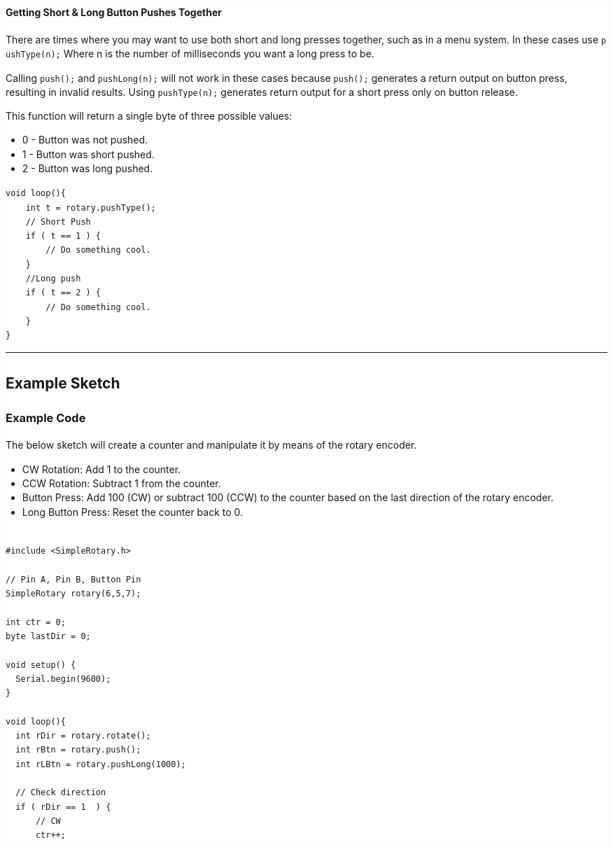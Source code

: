 #### Getting Short & Long Button Pushes Together
There are times where you may want to use both short and long presses together, such as in a menu system. In these cases use `pushType(n);` Where n is the number of milliseconds you want a long press to be.

Calling `push();` and `pushLong(n);` will not work in these cases because `push();` generates a return output on button press, resulting in invalid results. Using `pushType(n);` generates return output for a short press only on button release.

This function will return a single byte of three possible values:

- 0 - Button was not pushed.
- 1 - Button was short pushed.
- 2 - Button was long pushed.

```
void loop(){
	int t = rotary.pushType();
	// Short Push
	if ( t == 1 ) {
		// Do something cool.
	}
	//Long push
	if ( t == 2 ) {
		// Do something cool.
	}
}
```

---

## Example Sketch

### Example Code

The below sketch will create a counter and manipulate it by means of the rotary encoder.

- CW Rotation: Add 1 to the counter.
- CCW Rotation: Subtract 1 from the counter.
- Button Press: Add 100 (CW) or subtract 100 (CCW) to the counter based on the last direction of the rotary encoder.
- Long Button Press: Reset the counter back to 0.

```

#include <SimpleRotary.h>

// Pin A, Pin B, Button Pin
SimpleRotary rotary(6,5,7);

int ctr = 0;
byte lastDir = 0;

void setup() {
  Serial.begin(9600);
}
 
void loop(){
  int rDir = rotary.rotate();
  int rBtn = rotary.push();
  int rLBtn = rotary.pushLong(1000);

  // Check direction
  if ( rDir == 1  ) {
      // CW
      ctr++;
```